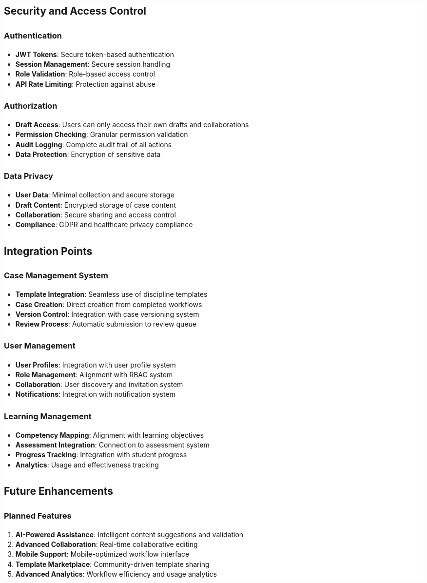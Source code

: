 ## Security and Access Control

### Authentication
- **JWT Tokens**: Secure token-based authentication
- **Session Management**: Secure session handling
- **Role Validation**: Role-based access control
- **API Rate Limiting**: Protection against abuse

### Authorization
- **Draft Access**: Users can only access their own drafts and collaborations
- **Permission Checking**: Granular permission validation
- **Audit Logging**: Complete audit trail of all actions
- **Data Protection**: Encryption of sensitive data

### Data Privacy
- **User Data**: Minimal collection and secure storage
- **Draft Content**: Encrypted storage of case content
- **Collaboration**: Secure sharing and access control
- **Compliance**: GDPR and healthcare privacy compliance

## Integration Points

### Case Management System
- **Template Integration**: Seamless use of discipline templates
- **Case Creation**: Direct creation from completed workflows
- **Version Control**: Integration with case versioning system
- **Review Process**: Automatic submission to review queue

### User Management
- **User Profiles**: Integration with user profile system
- **Role Management**: Alignment with RBAC system
- **Collaboration**: User discovery and invitation system
- **Notifications**: Integration with notification system

### Learning Management
- **Competency Mapping**: Alignment with learning objectives
- **Assessment Integration**: Connection to assessment system
- **Progress Tracking**: Integration with student progress
- **Analytics**: Usage and effectiveness tracking

## Future Enhancements

### Planned Features
1. **AI-Powered Assistance**: Intelligent content suggestions and validation
2. **Advanced Collaboration**: Real-time collaborative editing
3. **Mobile Support**: Mobile-optimized workflow interface
4. **Template Marketplace**: Community-driven template sharing
5. **Advanced Analytics**: Workflow efficiency and usage analytics
